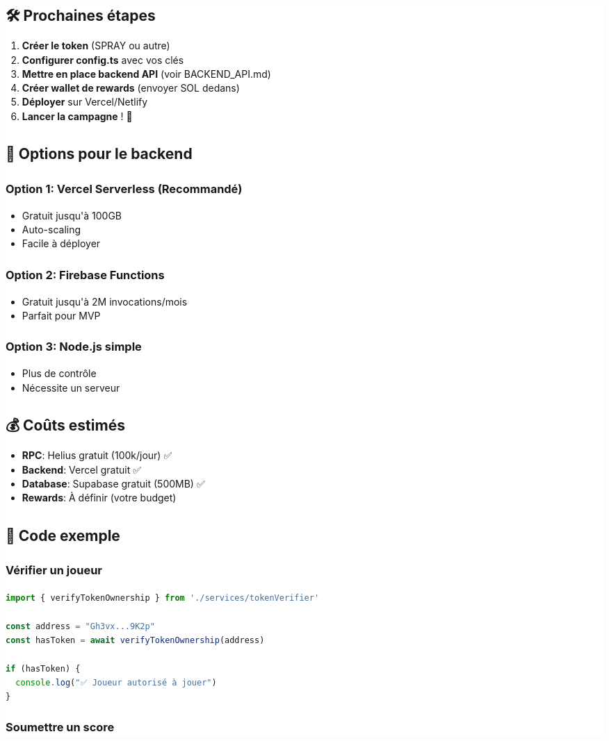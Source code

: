 ```
```

## 🛠️ Prochaines étapes

1. **Créer le token** (SPRAY ou autre)
2. **Configurer config.ts** avec vos clés
3. **Mettre en place backend API** (voir BACKEND_API.md)
4. **Créer wallet de rewards** (envoyer SOL dedans)
5. **Déployer** sur Vercel/Netlify
6. **Lancer la campagne** ! 🚀

## 🎯 Options pour le backend

### Option 1: Vercel Serverless (Recommandé)
- Gratuit jusqu'à 100GB
- Auto-scaling
- Facile à déployer

### Option 2: Firebase Functions
- Gratuit jusqu'à 2M invocations/mois
- Parfait pour MVP

### Option 3: Node.js simple
- Plus de contrôle
- Nécessite un serveur

## 💰 Coûts estimés

- **RPC**: Helius gratuit (100k/jour) ✅
- **Backend**: Vercel gratuit ✅
- **Database**: Supabase gratuit (500MB) ✅
- **Rewards**: À définir (votre budget)

## 📝 Code exemple

### Vérifier un joueur

```typescript
import { verifyTokenOwnership } from './services/tokenVerifier'

const address = "Gh3vx...9K2p"
const hasToken = await verifyTokenOwnership(address)

if (hasToken) {
  console.log("✅ Joueur autorisé à jouer")
}
```

### Soumettre un score
